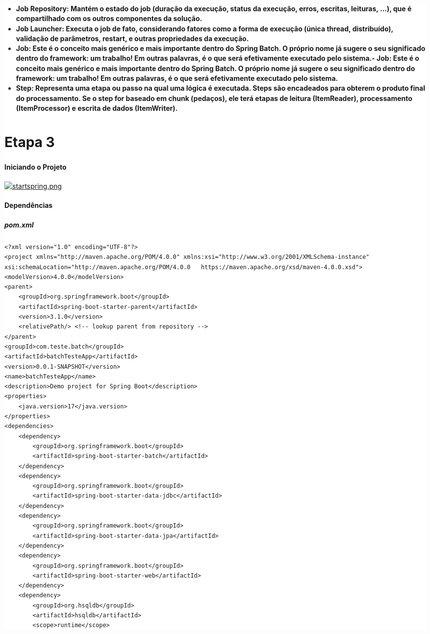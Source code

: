 - **Job Repository: Mantém o estado do job (duração da execução, status da execução, erros, escritas, leituras, …), que é compartilhado com os outros componentes da solução.**
- **Job Launcher: Executa o job de fato, considerando fatores como a forma de execução (única thread, distribuído), validação de parâmetros, restart, e outras propriedades da execução.**
- **Job:  Este é o conceito mais genérico e mais importante dentro do Spring Batch. O próprio nome já sugere o seu significado dentro do framework: um trabalho! Em outras palavras, é o que será efetivamente executado pelo sistema.- Job:  Este é o conceito mais genérico e mais importante dentro do Spring Batch. O próprio nome já sugere o seu significado dentro do framework: um trabalho! Em outras palavras, é o que será efetivamente executado pelo sistema.**
- **Step: Representa uma etapa ou passo na qual uma lógica é executada. Steps são encadeados para obterem o produto final do processamento. Se o step for baseado em chunk (pedaços), ele terá etapas de leitura (ItemReader), processamento (ItemProcessor) e escrita de dados (ItemWriter).**


# Etapa 3
#### Iniciando o Projeto

[![startspring.png](https://i.postimg.cc/Hxd9qMJ8/startspring.png)](https://postimg.cc/zL2hWVFq)

#### Dependências 
##### pom.xml

	<?xml version="1.0" encoding="UTF-8"?>
	<project xmlns="http://maven.apache.org/POM/4.0.0" xmlns:xsi="http://www.w3.org/2001/XMLSchema-instance"
	xsi:schemaLocation="http://maven.apache.org/POM/4.0.0 	https://maven.apache.org/xsd/maven-4.0.0.xsd">
	<modelVersion>4.0.0</modelVersion>
	<parent>
		<groupId>org.springframework.boot</groupId>
		<artifactId>spring-boot-starter-parent</artifactId>
		<version>3.1.0</version>
		<relativePath/> <!-- lookup parent from repository -->
	</parent>
	<groupId>com.teste.batch</groupId>
	<artifactId>batchTesteApp</artifactId>
	<version>0.0.1-SNAPSHOT</version>
	<name>batchTesteApp</name>
	<description>Demo project for Spring Boot</description>
	<properties>
		<java.version>17</java.version>
	</properties>
	<dependencies>
		<dependency>
			<groupId>org.springframework.boot</groupId>
			<artifactId>spring-boot-starter-batch</artifactId>
		</dependency>
		<dependency>
			<groupId>org.springframework.boot</groupId>
			<artifactId>spring-boot-starter-data-jdbc</artifactId>
		</dependency>
		<dependency>
			<groupId>org.springframework.boot</groupId>
			<artifactId>spring-boot-starter-data-jpa</artifactId>
		</dependency>
		<dependency>
			<groupId>org.springframework.boot</groupId>
			<artifactId>spring-boot-starter-web</artifactId>
		</dependency>
		<dependency>
			<groupId>org.hsqldb</groupId>
			<artifactId>hsqldb</artifactId>
			<scope>runtime</scope>